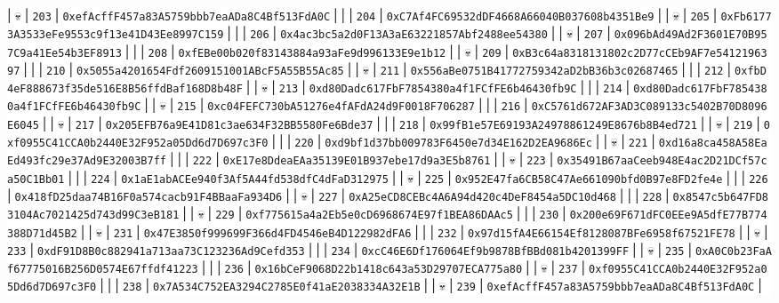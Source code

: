 | 💀 | `203` | `0xefAcffF457a83A5759bbb7eaADa8C4Bf513FdA0C` |
|  | `204` | `0xC7Af4FC69532dDF4668A66040B037608b4351Be9` |
| 💀 | `205` | `0xFb61773A3533eFe9553c9f13e41D43Ee8997C159` |
|  | `206` | `0x4ac3bc5a2d0F13A3aE63221857Abf2488ee54380` |
| 💀 | `207` | `0x096bAd49Ad2F3601E70B957C9a41Ee54b3EF8913` |
|  | `208` | `0xfEBe00b020f83143884a93aFe9d996133E9e1b12` |
| 💀 | `209` | `0xB3c64a8318131802c2D77cCEb9AF7e5412196397` |
|  | `210` | `0x5055a4201654Fdf2609151001ABcF5A55B55Ac85` |
| 💀 | `211` | `0x556aBe0751B41772759342aD2bB36b3c02687465` |
|  | `212` | `0xfbD4eF888673f35de516E8B56ffdBaf168D8b48F` |
| 💀 | `213` | `0xd80Dadc617FbF7854380a4f1FCfFE6b46430fb9C` |
|  | `214` | `0xd80Dadc617FbF7854380a4f1FCfFE6b46430fb9C` |
| 💀 | `215` | `0xc04FEFC730bA51276e4fAFdA24d9F0018F706287` |
|  | `216` | `0xC5761d672AF3AD3C089133c5402B70D8096E6045` |
| 💀 | `217` | `0x205EFB76a9E41D81c3ae634F32BB5580Fe6Bde37` |
|  | `218` | `0x99fB1e57E69193A24978861249E8676b8B4ed721` |
| 💀 | `219` | `0xf0955C41CCA0b2440E32F952a05Dd6d7D697c3F0` |
|  | `220` | `0xd9bf1d37bb009783F6450e7d34E162D2EA9686Ec` |
| 💀 | `221` | `0xd16a8ca458A58EaEd493fc29e37Ad9E32003B7ff` |
|  | `222` | `0xE17e8DdeaEAa35139E01B937ebe17d9a3E5b8761` |
| 💀 | `223` | `0x35491B67aaCeeb948E4ac2D21DCf57ca50C1Bb01` |
|  | `224` | `0x1aE1abACEe940f3Af5A44fd538dfC4dFaD312975` |
| 💀 | `225` | `0x952E47fa6CB58C47Ae661090bfd0B97e8FD2fe4e` |
|  | `226` | `0x418fD25daa74B16F0a574cacb91F4BBaaFa934D6` |
| 💀 | `227` | `0xA25eCD8CEBc4A6A94d420c4DeF8454a5DC10d468` |
|  | `228` | `0x8547c5b647FD83104Ac7021425d743d99C3eB181` |
| 💀 | `229` | `0xf775615a4a2Eb5e0cD6968674E97f1BEA86DAAc5` |
|  | `230` | `0x200e69F671dFC0EEe9A5dfE77B774388D71d45B2` |
| 💀 | `231` | `0x47E3850f999699F366d4FD4546eB4D122982dFA6` |
|  | `232` | `0x97d15fA4E66154Ef8128087BFe6958f67521FE78` |
| 💀 | `233` | `0xdF91D8B0c882941a713aa73C123236Ad9Cefd353` |
|  | `234` | `0xcC46E6Df176064Ef9b9878BfBBd081b4201399FF` |
| 💀 | `235` | `0xA0C0b23FaAf67775016B256D0574E67ffdf41223` |
|  | `236` | `0x16bCeF9068D22b1418c643a53D29707ECA775a80` |
| 💀 | `237` | `0xf0955C41CCA0b2440E32F952a05Dd6d7D697c3F0` |
|  | `238` | `0x7A534C752EA3294C2785E0f41aE2038334A32E1B` |
| 💀 | `239` | `0xefAcffF457a83A5759bbb7eaADa8C4Bf513FdA0C` |